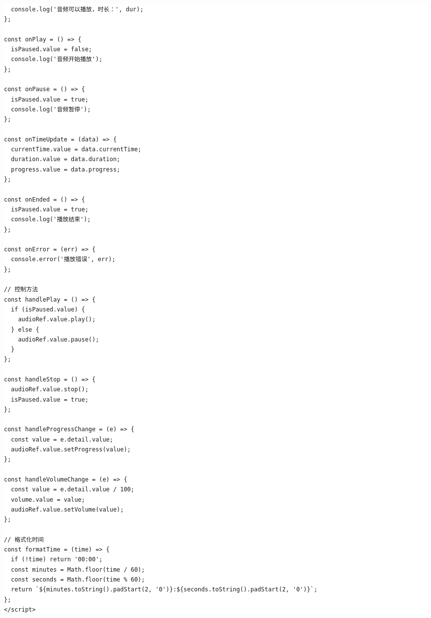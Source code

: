 ```vue
  console.log('音频可以播放，时长：', dur);
};

const onPlay = () => {
  isPaused.value = false;
  console.log('音频开始播放');
};

const onPause = () => {
  isPaused.value = true;
  console.log('音频暂停');
};

const onTimeUpdate = (data) => {
  currentTime.value = data.currentTime;
  duration.value = data.duration;
  progress.value = data.progress;
};

const onEnded = () => {
  isPaused.value = true;
  console.log('播放结束');
};

const onError = (err) => {
  console.error('播放错误', err);
};

// 控制方法
const handlePlay = () => {
  if (isPaused.value) {
    audioRef.value.play();
  } else {
    audioRef.value.pause();
  }
};

const handleStop = () => {
  audioRef.value.stop();
  isPaused.value = true;
};

const handleProgressChange = (e) => {
  const value = e.detail.value;
  audioRef.value.setProgress(value);
};

const handleVolumeChange = (e) => {
  const value = e.detail.value / 100;
  volume.value = value;
  audioRef.value.setVolume(value);
};

// 格式化时间
const formatTime = (time) => {
  if (!time) return '00:00';
  const minutes = Math.floor(time / 60);
  const seconds = Math.floor(time % 60);
  return `${minutes.toString().padStart(2, '0')}:${seconds.toString().padStart(2, '0')}`;
};
</script>
```

